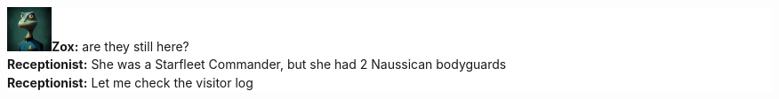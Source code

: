 <img src="../images/auto/Zox.png" alt="Zox" width="50" height="50">**Zox:** are they still here?<br />
**Receptionist:** She was a Starfleet Commander, but she had 2 Naussican bodyguards<br />
**Receptionist:** Let me check the visitor log<br />